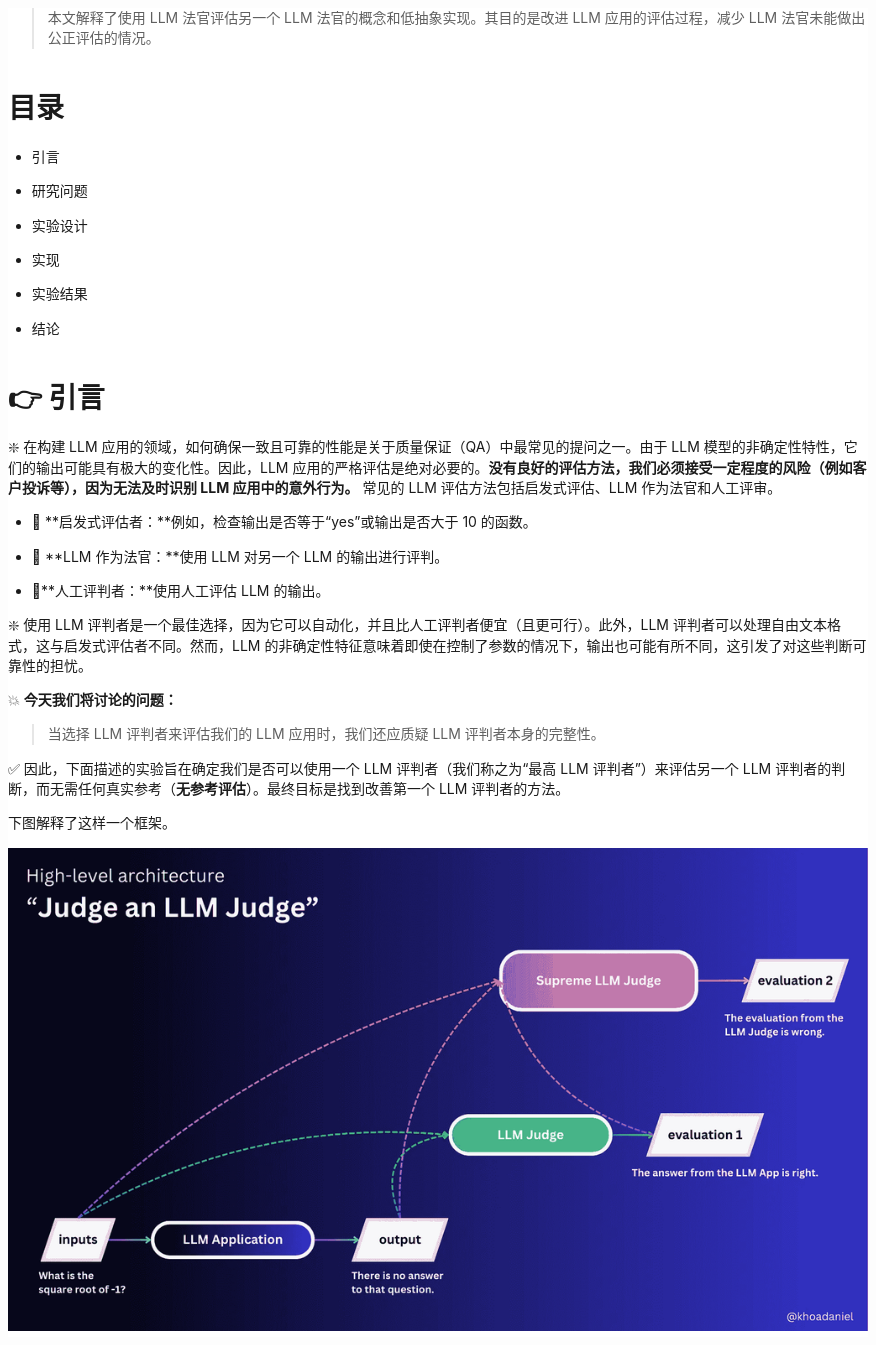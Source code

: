 > 本文解释了使用 LLM 法官评估另一个 LLM 法官的概念和低抽象实现。其目的是改进 LLM 应用的评估过程，减少 LLM 法官未能做出公正评估的情况。

# 目录

+   引言

+   研究问题

+   实验设计

+   实现

+   实验结果

+   结论

# 👉 引言

❇️ 在构建 LLM 应用的领域，如何确保一致且可靠的性能是关于质量保证（QA）中最常见的提问之一。由于 LLM 模型的非确定性特性，它们的输出可能具有极大的变化性。因此，LLM 应用的严格评估是绝对必要的。**没有良好的评估方法，我们必须接受一定程度的风险（例如客户投诉等），因为无法及时识别 LLM 应用中的意外行为。** 常见的 LLM 评估方法包括启发式评估、LLM 作为法官和人工评审。

+   📍 **启发式评估者：**例如，检查输出是否等于“yes”或输出是否大于 10 的函数。

+   📍 **LLM 作为法官：**使用 LLM 对另一个 LLM 的输出进行评判。

+   📍**人工评判者：**使用人工评估 LLM 的输出。

❇️ 使用 LLM 评判者是一个最佳选择，因为它可以自动化，并且比人工评判者便宜（且更可行）。此外，LLM 评判者可以处理自由文本格式，这与启发式评估者不同。然而，LLM 的非确定性特征意味着即使在控制了参数的情况下，输出也可能有所不同，这引发了对这些判断可靠性的担忧。

💥 **今天我们将讨论的问题：**

> 当选择 LLM 评判者来评估我们的 LLM 应用时，我们还应质疑 LLM 评判者本身的完整性。

✅ 因此，下面描述的实验旨在确定我们是否可以使用一个 LLM 评判者（我们称之为“最高 LLM 评判者”）来评估另一个 LLM 评判者的判断，而无需任何真实参考（**无参考评估**）。最终目标是找到改善第一个 LLM 评判者的方法。

下图解释了这样一个框架。

![](img/e64281469a2e8d61880d99dbaa1193e9.png)

